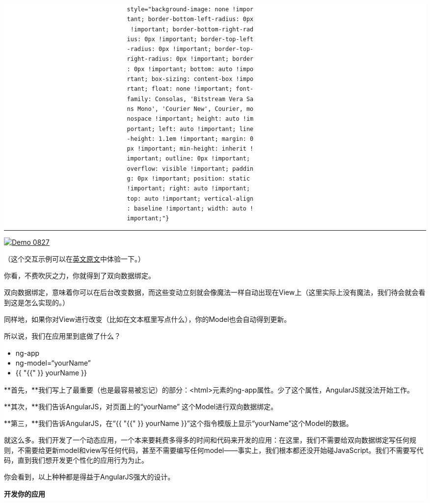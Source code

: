                                        style="background-image: none !impor
                                       tant; border-bottom-left-radius: 0px
                                        !important; border-bottom-right-rad
                                       ius: 0px !important; border-top-left
                                       -radius: 0px !important; border-top-
                                       right-radius: 0px !important; border
                                       : 0px !important; bottom: auto !impo
                                       rtant; box-sizing: content-box !impo
                                       rtant; float: none !important; font-
                                       family: Consolas, 'Bitstream Vera Sa
                                       ns Mono', 'Courier New', Courier, mo
                                       nospace !important; height: auto !im
                                       portant; left: auto !important; line
                                       -height: 1.1em !important; margin: 0
                                       px !important; min-height: inherit !
                                       important; outline: 0px !important; 
                                       overflow: visible !important; paddin
                                       g: 0px !important; position: static 
                                       !important; right: auto !important; 
                                       top: auto !important; vertical-align
                                       : baseline !important; width: auto !
                                       important;"}
  ------------------------------------ ------------------------------------

[![Demo
0827](http://cdn2.jobbole.com/2013/08/Demo-0827.png)](http://cdn2.jobbole.com/2013/08/Demo-0827.png "七步从Angular.JS菜鸟到专家（1）：如何开始")

（这个交互示例可以在[英文原文](http://www.ng-newsletter.com/posts/beginner2expert-how_to_start.html)中体验一下。）

你看，不费吹灰之力，你就得到了双向数据绑定。

双向数据绑定，意味着你可以在后台改变数据，而这些变动立刻就会像魔法一样自动出现在View上（这里实际上没有魔法，我们待会就会看到这是怎么实现的。）

同样地，如果你对View进行改变（比如在文本框里写点什么），你的Model也会自动得到更新。

所以说，我们在应用里到底做了什么？

-   ng-app
-   ng-model=“yourName”
-   {{ "{{" }} yourName }}

**首先，**我们写上了最重要（也是最容易被忘记）的部分：\<html\>元素的ng-app属性。少了这个属性，AngularJS就没法开始工作。

**其次，**我们告诉AngularJS，对页面上的“yourName”
这个Model进行双向数据绑定。

**第三，**我们告诉AngularJS，在“{{ "{{" }} yourName
}}”这个指令模版上显示“yourName”这个Model的数据。

就这么多。我们开发了一个动态应用，一个本来要耗费多得多的时间和代码来开发的应用：在这里，我们不需要给双向数据绑定写任何规则，不需要给更新model和view写任何代码，甚至不需要编写任何model——事实上，我们根本都还没开始碰JavaScript。我们不需要写代码，直到我们想开发更个性化的应用行为为止。

你会看到，以上种种都是得益于AngularJS强大的设计。

**开发你的应用**

